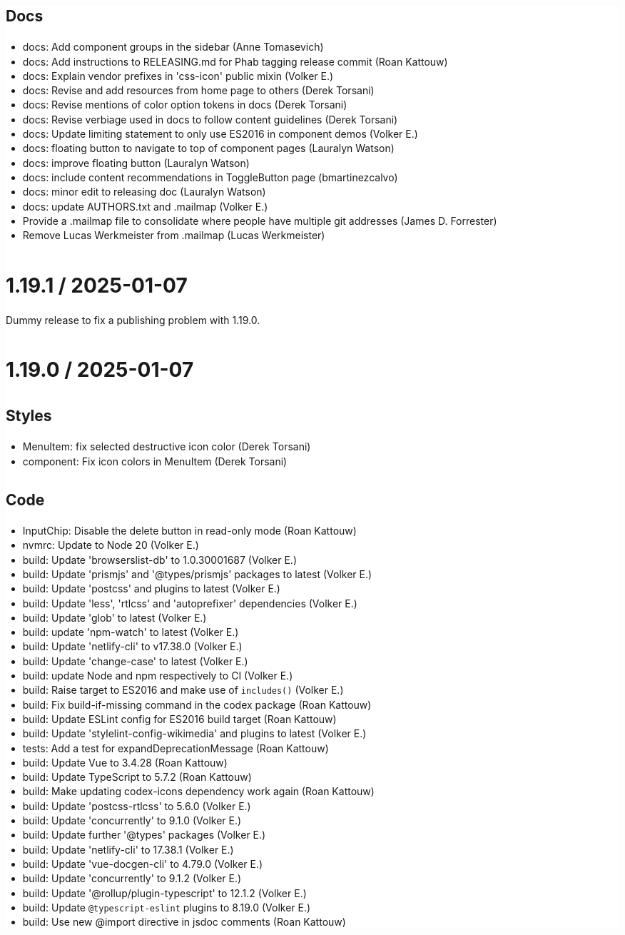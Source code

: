 ## Docs
- docs: Add component groups in the sidebar (Anne Tomasevich)
- docs: Add instructions to RELEASING.md for Phab tagging release commit (Roan Kattouw)
- docs: Explain vendor prefixes in 'css-icon' public mixin (Volker E.)
- docs: Revise and add resources from home page to others (Derek Torsani)
- docs: Revise mentions of color option tokens in docs (Derek Torsani)
- docs: Revise verbiage used in docs to follow content guidelines (Derek Torsani)
- docs: Update limiting statement to only use ES2016 in component demos (Volker E.)
- docs: floating button to navigate to top of component pages (Lauralyn Watson)
- docs: improve floating button (Lauralyn Watson)
- docs: include content recommendations in ToggleButton page (bmartinezcalvo)
- docs: minor edit to releasing doc (Lauralyn Watson)
- docs: update AUTHORS.txt and .mailmap (Volker E.)
- Provide a .mailmap file to consolidate where people have multiple git addresses (James D. Forrester)
- Remove Lucas Werkmeister from .mailmap (Lucas Werkmeister)

# 1.19.1 / 2025-01-07
Dummy release to fix a publishing problem with 1.19.0.

# 1.19.0 / 2025-01-07

## Styles
- MenuItem: fix selected destructive icon color (Derek Torsani)
- component: Fix icon colors in MenuItem (Derek Torsani)

## Code
- InputChip: Disable the delete button in read-only mode (Roan Kattouw)
- nvmrc: Update to Node 20 (Volker E.)
- build: Update 'browserslist-db' to 1.0.30001687 (Volker E.)
- build: Update 'prismjs' and '@types/prismjs' packages to latest (Volker E.)
- build: Update 'postcss' and plugins to latest (Volker E.)
- build: Update 'less', 'rtlcss' and 'autoprefixer' dependencies (Volker E.)
- build: Update 'glob' to latest (Volker E.)
- build: update 'npm-watch' to latest (Volker E.)
- build: Update 'netlify-cli' to v17.38.0 (Volker E.)
- build: Update 'change-case' to latest (Volker E.)
- build: update Node and npm respectively to CI (Volker E.)
- build: Raise target to ES2016 and make use of `includes()` (Volker E.)
- build: Fix build-if-missing command in the codex package (Roan Kattouw)
- build: Update ESLint config for ES2016 build target (Roan Kattouw)
- build: Update 'stylelint-config-wikimedia' and plugins to latest (Volker E.)
- tests: Add a test for expandDeprecationMessage (Roan Kattouw)
- build: Update Vue to 3.4.28 (Roan Kattouw)
- build: Update TypeScript to 5.7.2 (Roan Kattouw)
- build: Make updating codex-icons dependency work again (Roan Kattouw)
- build: Update 'postcss-rtlcss' to 5.6.0 (Volker E.)
- build: Update 'concurrently' to 9.1.0 (Volker E.)
- build: Update further '@types' packages (Volker E.)
- build: Update 'netlify-cli' to 17.38.1 (Volker E.)
- build: Update 'vue-docgen-cli' to 4.79.0 (Volker E.)
- build: Update 'concurrently' to 9.1.2 (Volker E.)
- build: Update '@rollup/plugin-typescript' to 12.1.2 (Volker E.)
- build: Update `@typescript-eslint` plugins to 8.19.0 (Volker E.)
- build: Use new @import directive in jsdoc comments (Roan Kattouw)
